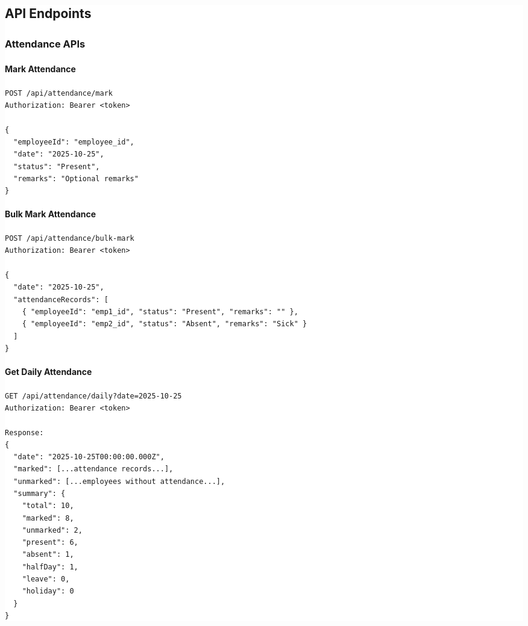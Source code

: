 ## API Endpoints

### Attendance APIs

#### Mark Attendance
```http
POST /api/attendance/mark
Authorization: Bearer <token>

{
  "employeeId": "employee_id",
  "date": "2025-10-25",
  "status": "Present",
  "remarks": "Optional remarks"
}
```

#### Bulk Mark Attendance
```http
POST /api/attendance/bulk-mark
Authorization: Bearer <token>

{
  "date": "2025-10-25",
  "attendanceRecords": [
    { "employeeId": "emp1_id", "status": "Present", "remarks": "" },
    { "employeeId": "emp2_id", "status": "Absent", "remarks": "Sick" }
  ]
}
```

#### Get Daily Attendance
```http
GET /api/attendance/daily?date=2025-10-25
Authorization: Bearer <token>

Response:
{
  "date": "2025-10-25T00:00:00.000Z",
  "marked": [...attendance records...],
  "unmarked": [...employees without attendance...],
  "summary": {
    "total": 10,
    "marked": 8,
    "unmarked": 2,
    "present": 6,
    "absent": 1,
    "halfDay": 1,
    "leave": 0,
    "holiday": 0
  }
}
```
